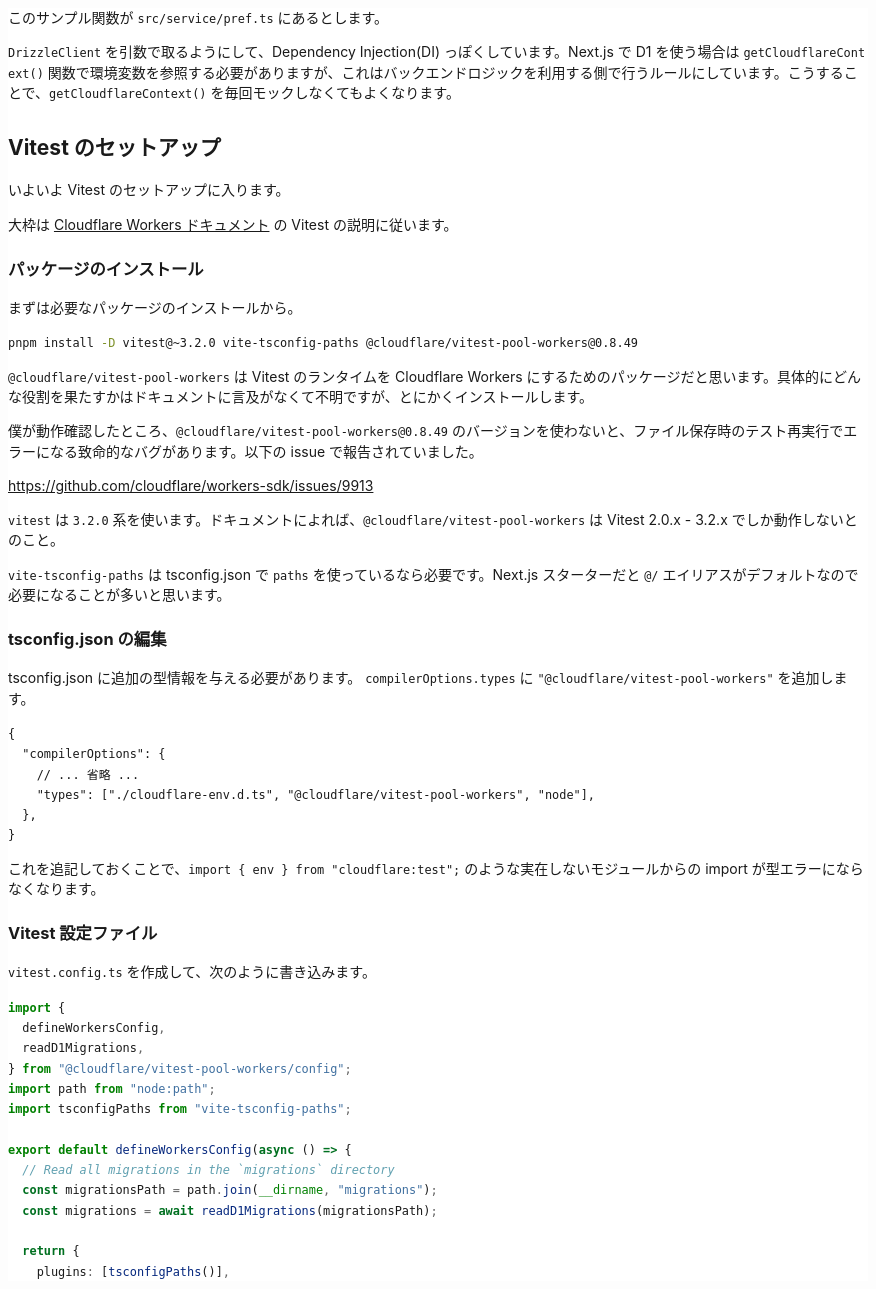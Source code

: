 このサンプル関数が `src/service/pref.ts` にあるとします。

`DrizzleClient` を引数で取るようにして、Dependency Injection(DI) っぽくしています。Next.js で D1 を使う場合は `getCloudflareContext()` 関数で環境変数を参照する必要がありますが、これはバックエンドロジックを利用する側で行うルールにしています。こうすることで、`getCloudflareContext()` を毎回モックしなくてもよくなります。

## Vitest のセットアップ

いよいよ Vitest のセットアップに入ります。

大枠は [Cloudflare Workers ドキュメント](https://developers.cloudflare.com/workers/testing/vitest-integration/write-your-first-test/) の Vitest の説明に従います。

### パッケージのインストール

まずは必要なパッケージのインストールから。

```sh
pnpm install -D vitest@~3.2.0 vite-tsconfig-paths @cloudflare/vitest-pool-workers@0.8.49
```

`@cloudflare/vitest-pool-workers` は Vitest のランタイムを Cloudflare Workers にするためのパッケージだと思います。具体的にどんな役割を果たすかはドキュメントに言及がなくて不明ですが、とにかくインストールします。

僕が動作確認したところ、`@cloudflare/vitest-pool-workers@0.8.49` のバージョンを使わないと、ファイル保存時のテスト再実行でエラーになる致命的なバグがあります。以下の issue で報告されていました。

https://github.com/cloudflare/workers-sdk/issues/9913

`vitest` は `3.2.0` 系を使います。ドキュメントによれば、`@cloudflare/vitest-pool-workers` は Vitest 2.0.x - 3.2.x でしか動作しないとのこと。

`vite-tsconfig-paths` は tsconfig.json で `paths` を使っているなら必要です。Next.js スターターだと `@/` エイリアスがデフォルトなので必要になることが多いと思います。

### tsconfig.json の編集

tsconfig.json に追加の型情報を与える必要があります。 `compilerOptions.types` に `"@cloudflare/vitest-pool-workers"` を追加します。

```jsonc
{
  "compilerOptions": {
    // ... 省略 ...
    "types": ["./cloudflare-env.d.ts", "@cloudflare/vitest-pool-workers", "node"],
  },
}
```

これを追記しておくことで、`import { env } from "cloudflare:test";` のような実在しないモジュールからの import が型エラーにならなくなります。

### Vitest 設定ファイル

`vitest.config.ts` を作成して、次のように書き込みます。

```ts
import {
  defineWorkersConfig,
  readD1Migrations,
} from "@cloudflare/vitest-pool-workers/config";
import path from "node:path";
import tsconfigPaths from "vite-tsconfig-paths";

export default defineWorkersConfig(async () => {
  // Read all migrations in the `migrations` directory
  const migrationsPath = path.join(__dirname, "migrations");
  const migrations = await readD1Migrations(migrationsPath);

  return {
    plugins: [tsconfigPaths()],
```